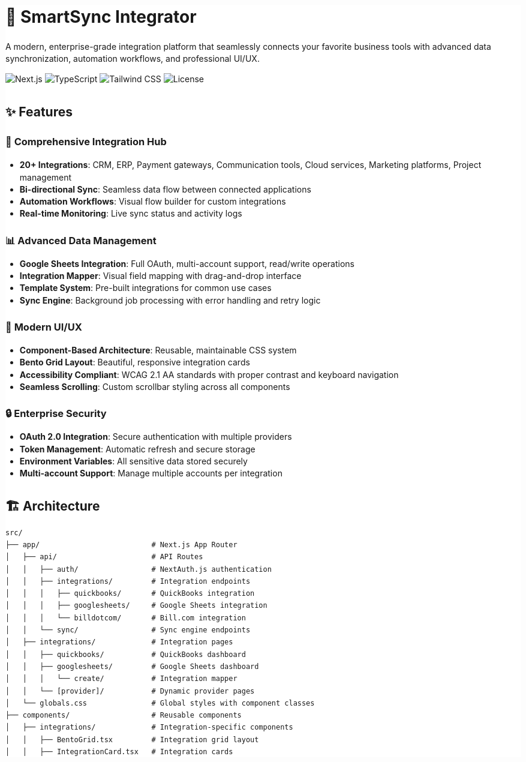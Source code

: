 # 🚀 SmartSync Integrator

A modern, enterprise-grade integration platform that seamlessly connects your favorite business tools with advanced data synchronization, automation workflows, and professional UI/UX.

![Next.js](https://img.shields.io/badge/Next.js-15.5.6-black)
![TypeScript](https://img.shields.io/badge/TypeScript-5.0-blue)
![Tailwind CSS](https://img.shields.io/badge/Tailwind_CSS-3.0-38B2AC)
![License](https://img.shields.io/badge/License-MIT-green)

## ✨ Features

### 🔄 **Comprehensive Integration Hub**
- **20+ Integrations**: CRM, ERP, Payment gateways, Communication tools, Cloud services, Marketing platforms, Project management
- **Bi-directional Sync**: Seamless data flow between connected applications
- **Automation Workflows**: Visual flow builder for custom integrations
- **Real-time Monitoring**: Live sync status and activity logs

### 📊 **Advanced Data Management**
- **Google Sheets Integration**: Full OAuth, multi-account support, read/write operations
- **Integration Mapper**: Visual field mapping with drag-and-drop interface
- **Template System**: Pre-built integrations for common use cases
- **Sync Engine**: Background job processing with error handling and retry logic

### 🎨 **Modern UI/UX**
- **Component-Based Architecture**: Reusable, maintainable CSS system
- **Bento Grid Layout**: Beautiful, responsive integration cards
- **Accessibility Compliant**: WCAG 2.1 AA standards with proper contrast and keyboard navigation
- **Seamless Scrolling**: Custom scrollbar styling across all components

### 🔒 **Enterprise Security**
- **OAuth 2.0 Integration**: Secure authentication with multiple providers
- **Token Management**: Automatic refresh and secure storage
- **Environment Variables**: All sensitive data stored securely
- **Multi-account Support**: Manage multiple accounts per integration

## 🏗️ Architecture

```
src/
├── app/                          # Next.js App Router
│   ├── api/                      # API Routes
│   │   ├── auth/                 # NextAuth.js authentication
│   │   ├── integrations/         # Integration endpoints
│   │   │   ├── quickbooks/       # QuickBooks integration
│   │   │   ├── googlesheets/     # Google Sheets integration
│   │   │   └── billdotcom/       # Bill.com integration
│   │   └── sync/                 # Sync engine endpoints
│   ├── integrations/             # Integration pages
│   │   ├── quickbooks/           # QuickBooks dashboard
│   │   ├── googlesheets/         # Google Sheets dashboard
│   │   │   └── create/           # Integration mapper
│   │   └── [provider]/           # Dynamic provider pages
│   └── globals.css               # Global styles with component classes
├── components/                   # Reusable components
│   ├── integrations/             # Integration-specific components
│   │   ├── BentoGrid.tsx         # Integration grid layout
│   │   ├── IntegrationCard.tsx   # Integration cards
```